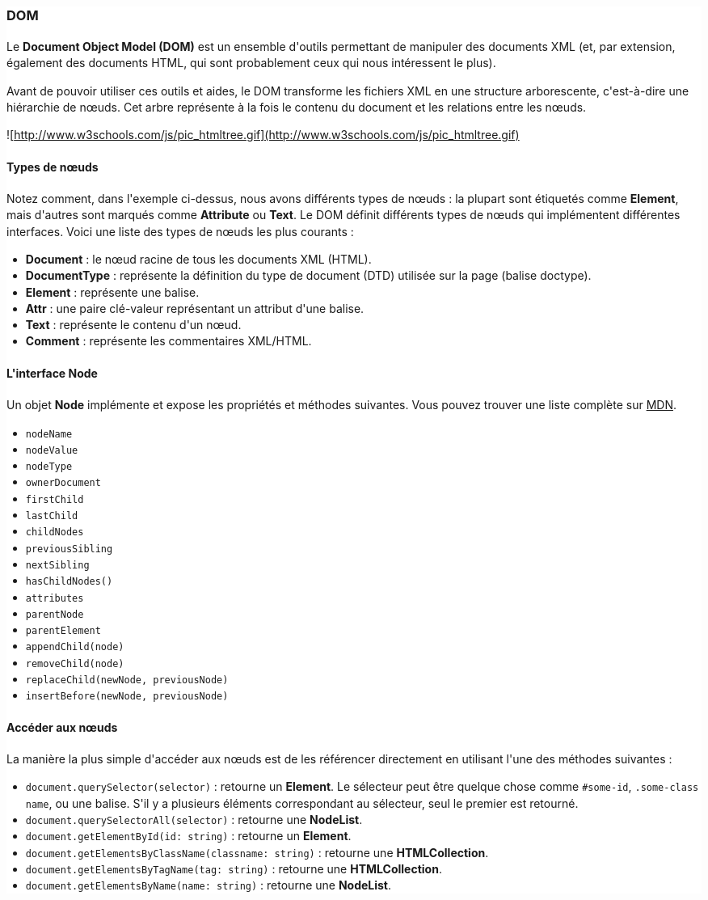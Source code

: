 ### DOM
Le **Document Object Model (DOM)** est un ensemble d'outils permettant de manipuler des documents XML (et, par extension, également des documents HTML, qui sont probablement ceux qui nous intéressent le plus).

Avant de pouvoir utiliser ces outils et aides, le DOM transforme les fichiers XML en une structure arborescente, c'est-à-dire une hiérarchie de nœuds. Cet arbre représente à la fois le contenu du document et les relations entre les nœuds.

![http://www.w3schools.com/js/pic_htmltree.gif](http://www.w3schools.com/js/pic_htmltree.gif)

#### Types de nœuds
Notez comment, dans l'exemple ci-dessus, nous avons différents types de nœuds : la plupart sont étiquetés comme **Element**, mais d'autres sont marqués comme **Attribute** ou **Text**. Le DOM définit différents types de nœuds qui implémentent différentes interfaces. Voici une liste des types de nœuds les plus courants :

- **Document** : le nœud racine de tous les documents XML (HTML).
- **DocumentType** : représente la définition du type de document (DTD) utilisée sur la page (balise doctype).
- **Element** : représente une balise.
- **Attr** : une paire clé-valeur représentant un attribut d'une balise.
- **Text** : représente le contenu d'un nœud.
- **Comment** : représente les commentaires XML/HTML.

#### L'interface Node
Un objet **Node** implémente et expose les propriétés et méthodes suivantes. Vous pouvez trouver une liste complète sur [MDN](https://developer.mozilla.org).

- `nodeName`
- `nodeValue`
- `nodeType`
- `ownerDocument`
- `firstChild`
- `lastChild`
- `childNodes`
- `previousSibling`
- `nextSibling`
- `hasChildNodes()`
- `attributes`
- `parentNode`
- `parentElement`
- `appendChild(node)`
- `removeChild(node)`
- `replaceChild(newNode, previousNode)`
- `insertBefore(newNode, previousNode)`

#### Accéder aux nœuds
La manière la plus simple d'accéder aux nœuds est de les référencer directement en utilisant l'une des méthodes suivantes :

- `document.querySelector(selector)` : retourne un **Element**. Le sélecteur peut être quelque chose comme `#some-id`, `.some-classname`, ou une balise. S'il y a plusieurs éléments correspondant au sélecteur, seul le premier est retourné.
- `document.querySelectorAll(selector)` : retourne une **NodeList**.
- `document.getElementById(id: string)` : retourne un **Element**.
- `document.getElementsByClassName(classname: string)` : retourne une **HTMLCollection**.
- `document.getElementsByTagName(tag: string)` : retourne une **HTMLCollection**.
- `document.getElementsByName(name: string)` : retourne une **NodeList**.
